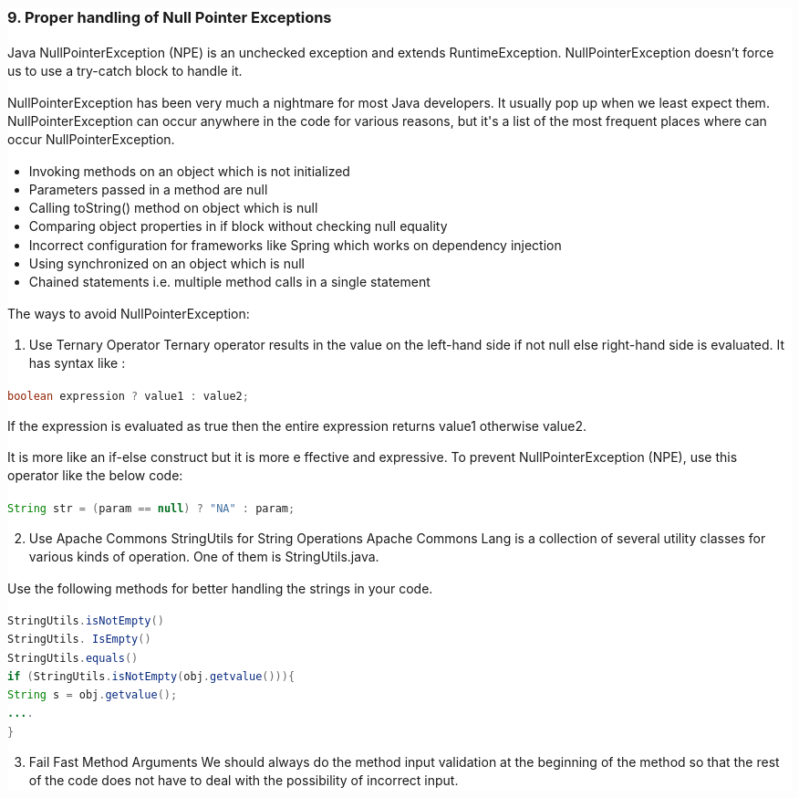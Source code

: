 ### **9. Proper handling of Null Pointer Exceptions**

Java NullPointerException (NPE) is an unchecked exception
and extends RuntimeException. NullPointerException doesn’t force
us to use a try-catch block to handle it.

NullPointerException has been very much 
a nightmare for most Java developers. It usually pop 
up when we least expect them.
NullPointerException can occur anywhere 
in the code for various reasons, but it's a list of
the most frequent places where can occur NullPointerException.

 - Invoking methods on an object which is not initialized
 - Parameters passed in a method are null
 - Calling toString() method on object which is null
 - Comparing object properties in if block without checking null equality
 - Incorrect configuration for frameworks like Spring which works on dependency injection
 - Using synchronized on an object which is null
 - Chained statements i.e. multiple method calls in a single statement

 The ways to avoid NullPointerException:

 1. Use Ternary Operator
Ternary operator results in the value on the 
left-hand side if not null else right-hand side is evaluated. 
It has syntax like :
```java
boolean expression ? value1 : value2;
```
If the expression is evaluated as true then 
the entire expression returns value1 otherwise value2.

It is more like an if-else construct but it is more e
ffective and expressive. To prevent NullPointerException (NPE), 
use this operator like the below code:
```java
String str = (param == null) ? "NA" : param;
```
 2. Use Apache Commons StringUtils for String Operations
Apache Commons Lang is a collection of several utility 
classes for various kinds of operation. One of them is
StringUtils.java.

Use the following methods for better handling the strings in your code.
```java
StringUtils.isNotEmpty()
StringUtils. IsEmpty()
StringUtils.equals()
if (StringUtils.isNotEmpty(obj.getvalue())){
String s = obj.getvalue();
....
}
```
3. Fail Fast Method Arguments
We should always do the method input validation at the 
beginning of the method so that the rest of the code does 
not have to deal with the possibility of incorrect input.
